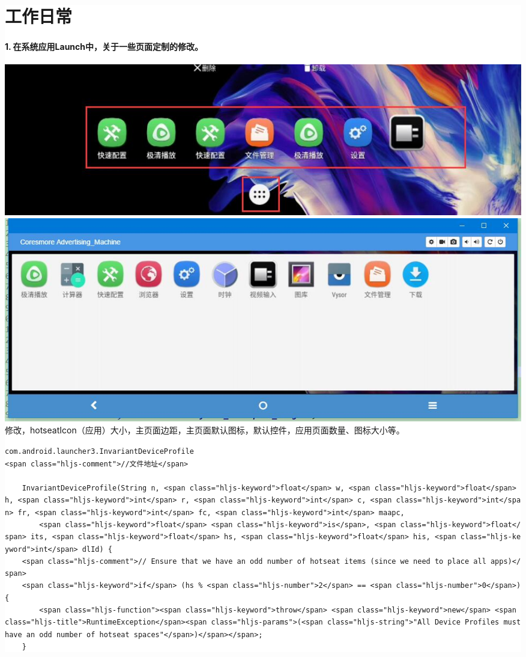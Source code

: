 # 工作日常

#### 1. 在系统应用Launch中，关于一些页面定制的修改。

![img1](/Android/工作日常/img1.jpg)
![img2](/Android/工作日常/img2.jpg)
修改，hotseatIcon（应用）大小，主页面边距，主页面默认图标，默认控件，应用页面数量、图标大小等。  

    com.android.launcher3.InvariantDeviceProfile
    <span class="hljs-comment">//文件地址</span>

        InvariantDeviceProfile(String n, <span class="hljs-keyword">float</span> w, <span class="hljs-keyword">float</span> h, <span class="hljs-keyword">int</span> r, <span class="hljs-keyword">int</span> c, <span class="hljs-keyword">int</span> fr, <span class="hljs-keyword">int</span> fc, <span class="hljs-keyword">int</span> maapc,
            <span class="hljs-keyword">float</span> <span class="hljs-keyword">is</span>, <span class="hljs-keyword">float</span> its, <span class="hljs-keyword">float</span> hs, <span class="hljs-keyword">float</span> his, <span class="hljs-keyword">int</span> dlId) {
        <span class="hljs-comment">// Ensure that we have an odd number of hotseat items (since we need to place all apps)</span>
        <span class="hljs-keyword">if</span> (hs % <span class="hljs-number">2</span> == <span class="hljs-number">0</span>) {
            <span class="hljs-function"><span class="hljs-keyword">throw</span> <span class="hljs-keyword">new</span> <span class="hljs-title">RuntimeException</span><span class="hljs-params">(<span class="hljs-string">"All Device Profiles must have an odd number of hotseat spaces"</span>)</span></span>;
        }
